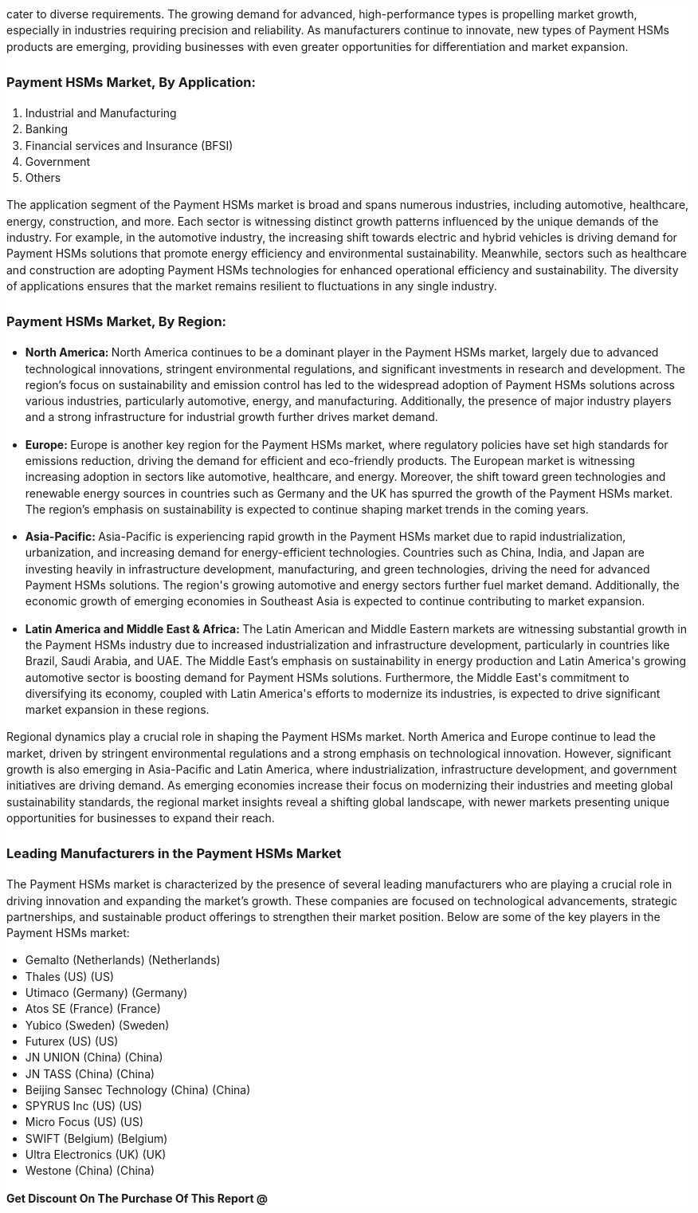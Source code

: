 cater to diverse requirements. The growing demand for advanced, high-performance types is propelling market growth, especially in industries requiring precision and reliability. As manufacturers continue to innovate, new types of Payment HSMs products are emerging, providing businesses with even greater opportunities for differentiation and market expansion.</p><h3>Payment HSMs Market,&nbsp;By Application:</h3><ol><li>Industrial and Manufacturing<li> Banking<li> Financial services and Insurance (BFSI)<li> Government<li> Others</li></ol><p>The application segment of the Payment HSMs market is broad and spans numerous industries, including automotive, healthcare, energy, construction, and more. Each sector is witnessing distinct growth patterns influenced by the unique demands of the industry. For example, in the automotive industry, the increasing shift towards electric and hybrid vehicles is driving demand for Payment HSMs solutions that promote energy efficiency and environmental sustainability. Meanwhile, sectors such as healthcare and construction are adopting Payment HSMs technologies for enhanced operational efficiency and sustainability. The diversity of applications ensures that the market remains resilient to fluctuations in any single industry.</p><h3>Payment HSMs Market, By Region:</h3><ul><li><p><strong>North America:&nbsp;</strong>North America continues to be a dominant player in the Payment HSMs market, largely due to advanced technological innovations, stringent environmental regulations, and significant investments in research and development. The region&rsquo;s focus on sustainability and emission control has led to the widespread adoption of Payment HSMs solutions across various industries, particularly automotive, energy, and manufacturing. Additionally, the presence of major industry players and a strong infrastructure for industrial growth further drives market demand.</p></li><li><p><strong><strong>Europe:&nbsp;</strong></strong>Europe is another key region for the Payment HSMs market, where regulatory policies have set high standards for emissions reduction, driving the demand for efficient and eco-friendly products. The European market is witnessing increasing adoption in sectors like automotive, healthcare, and energy. Moreover, the shift toward green technologies and renewable energy sources in countries such as Germany and the UK has spurred the growth of the Payment HSMs market. The region&rsquo;s emphasis on sustainability is expected to continue shaping market trends in the coming years.</p></li><li><p><strong><strong>Asia-Pacific:&nbsp;</strong></strong>Asia-Pacific is experiencing rapid growth in the Payment HSMs market due to rapid industrialization, urbanization, and increasing demand for energy-efficient technologies. Countries such as China, India, and Japan are investing heavily in infrastructure development, manufacturing, and green technologies, driving the need for advanced Payment HSMs solutions. The region's growing automotive and energy sectors further fuel market demand. Additionally, the economic growth of emerging economies in Southeast Asia is expected to continue contributing to market expansion.</p></li><li><p><strong><strong>Latin America and Middle East &amp; Africa:&nbsp;</strong></strong>The Latin American and Middle Eastern markets are witnessing substantial growth in the Payment HSMs industry due to increased industrialization and infrastructure development, particularly in countries like Brazil, Saudi Arabia, and UAE. The Middle East&rsquo;s emphasis on sustainability in energy production and Latin America's growing automotive sector is boosting demand for Payment HSMs solutions. Furthermore, the Middle East's commitment to diversifying its economy, coupled with Latin America's efforts to modernize its industries, is expected to drive significant market expansion in these regions.</p></li></ul><p>Regional dynamics play a crucial role in shaping the Payment HSMs market. North America and Europe continue to lead the market, driven by stringent environmental regulations and a strong emphasis on technological innovation. However, significant growth is also emerging in Asia-Pacific and Latin America, where industrialization, infrastructure development, and government initiatives are driving demand. As emerging economies increase their focus on modernizing their industries and meeting global sustainability standards, the regional market insights reveal a shifting global landscape, with newer markets presenting unique opportunities for businesses to expand their reach.</p><h3><strong>Leading Manufacturers in the Payment HSMs Market</strong></h3><p>The Payment HSMs market is characterized by the presence of several leading manufacturers who are playing a crucial role in driving innovation and expanding the market&rsquo;s growth. These companies are focused on technological advancements, strategic partnerships, and sustainable product offerings to strengthen their market position. Below are some of the key players in the Payment HSMs market:</p></div><div class="article-main__content" data-test-id="publishing-text-block"><ul><li><span class="">Gemalto (Netherlands) (Netherlands)<li> Thales (US) (US)<li> Utimaco (Germany) (Germany)<li> Atos SE (France) (France)<li> Yubico (Sweden) (Sweden)<li> Futurex (US) (US)<li> JN UNION (China) (China)<li> JN TASS (China) (China)<li> Beijing Sansec Technology (China) (China)<li> SPYRUS Inc (US) (US)<li> Micro Focus (US) (US)<li> SWIFT (Belgium) (Belgium)<li> Ultra Electronics (UK) (UK)<li> Westone (China) (China)</span></li></ul></div><div class="article-main__content" data-test-id="publishing-text-block"><p><span class="font-[700]"><strong>Get Discount On The Purchase Of This Report @</strong>